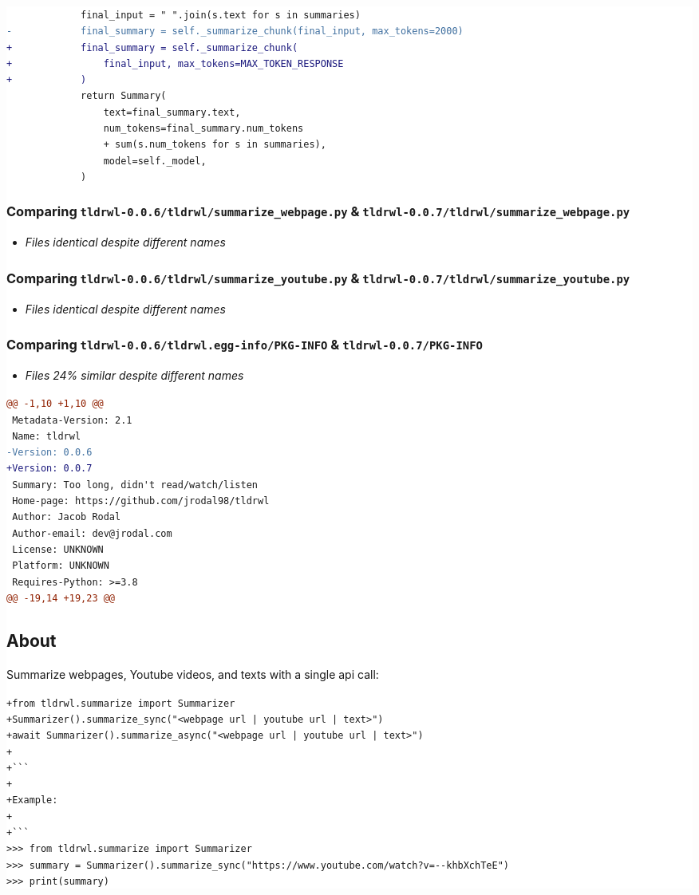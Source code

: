 ```diff
             final_input = " ".join(s.text for s in summaries)
-            final_summary = self._summarize_chunk(final_input, max_tokens=2000)
+            final_summary = self._summarize_chunk(
+                final_input, max_tokens=MAX_TOKEN_RESPONSE
+            )
             return Summary(
                 text=final_summary.text,
                 num_tokens=final_summary.num_tokens
                 + sum(s.num_tokens for s in summaries),
                 model=self._model,
             )
```

### Comparing `tldrwl-0.0.6/tldrwl/summarize_webpage.py` & `tldrwl-0.0.7/tldrwl/summarize_webpage.py`

 * *Files identical despite different names*

### Comparing `tldrwl-0.0.6/tldrwl/summarize_youtube.py` & `tldrwl-0.0.7/tldrwl/summarize_youtube.py`

 * *Files identical despite different names*

### Comparing `tldrwl-0.0.6/tldrwl.egg-info/PKG-INFO` & `tldrwl-0.0.7/PKG-INFO`

 * *Files 24% similar despite different names*

```diff
@@ -1,10 +1,10 @@
 Metadata-Version: 2.1
 Name: tldrwl
-Version: 0.0.6
+Version: 0.0.7
 Summary: Too long, didn't read/watch/listen
 Home-page: https://github.com/jrodal98/tldrwl
 Author: Jacob Rodal
 Author-email: dev@jrodal.com
 License: UNKNOWN
 Platform: UNKNOWN
 Requires-Python: >=3.8
@@ -19,14 +19,23 @@
 ```
 
 ## About
 
 Summarize webpages, Youtube videos, and texts with a single api call:
 
 ```
+from tldrwl.summarize import Summarizer
+Summarizer().summarize_sync("<webpage url | youtube url | text>")
+await Summarizer().summarize_async("<webpage url | youtube url | text>")
+
+```
+
+Example:
+
+```
 >>> from tldrwl.summarize import Summarizer
 >>> summary = Summarizer().summarize_sync("https://www.youtube.com/watch?v=--khbXchTeE")
 >>> print(summary)
 ```